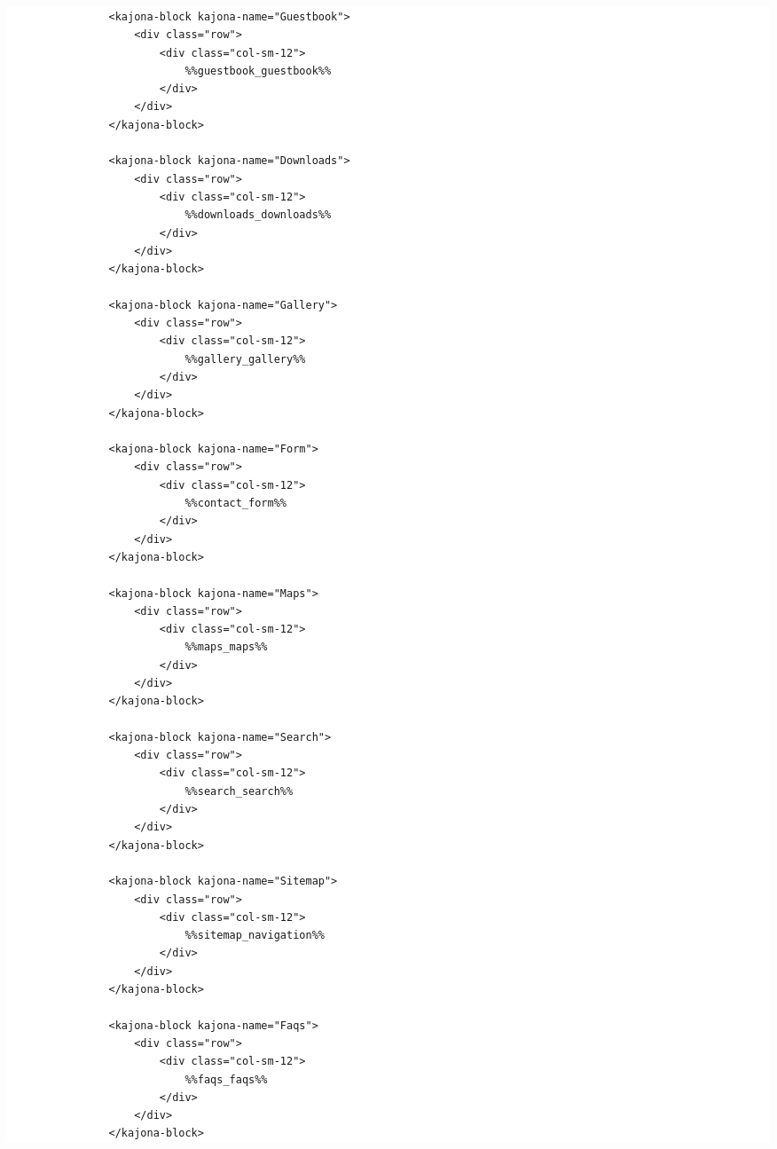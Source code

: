 ```
                <kajona-block kajona-name="Guestbook">
                    <div class="row">
                        <div class="col-sm-12">
                            %%guestbook_guestbook%%
                        </div>
                    </div>
                </kajona-block>

                <kajona-block kajona-name="Downloads">
                    <div class="row">
                        <div class="col-sm-12">
                            %%downloads_downloads%%
                        </div>
                    </div>
                </kajona-block>

                <kajona-block kajona-name="Gallery">
                    <div class="row">
                        <div class="col-sm-12">
                            %%gallery_gallery%%
                        </div>
                    </div>
                </kajona-block>

                <kajona-block kajona-name="Form">
                    <div class="row">
                        <div class="col-sm-12">
                            %%contact_form%%
                        </div>
                    </div>
                </kajona-block>

                <kajona-block kajona-name="Maps">
                    <div class="row">
                        <div class="col-sm-12">
                            %%maps_maps%%
                        </div>
                    </div>
                </kajona-block>

                <kajona-block kajona-name="Search">
                    <div class="row">
                        <div class="col-sm-12">
                            %%search_search%%
                        </div>
                    </div>
                </kajona-block>

                <kajona-block kajona-name="Sitemap">
                    <div class="row">
                        <div class="col-sm-12">
                            %%sitemap_navigation%%
                        </div>
                    </div>
                </kajona-block>

                <kajona-block kajona-name="Faqs">
                    <div class="row">
                        <div class="col-sm-12">
                            %%faqs_faqs%%
                        </div>
                    </div>
                </kajona-block>
```